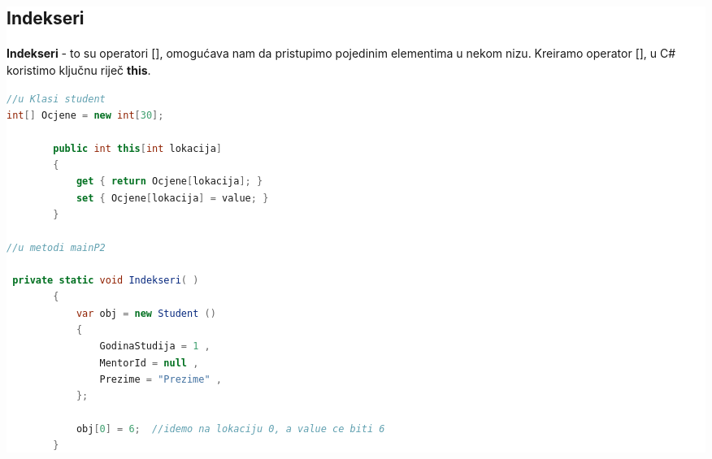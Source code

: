 



## Indekseri 

**Indekseri** -  to su operatori [], omogućava nam da pristupimo pojedinim elementima u nekom nizu. Kreiramo operator [], u C# koristimo ključnu riječ **this**.



```c#
//u Klasi student
int[] Ocjene = new int[30];

        public int this[int lokacija]
        {
            get { return Ocjene[lokacija]; }
            set { Ocjene[lokacija] = value; }
        }

//u metodi mainP2

 private static void Indekseri( )
        {
            var obj = new Student ()
            {
                GodinaStudija = 1 ,
                MentorId = null ,
                Prezime = "Prezime" ,
            };

            obj[0] = 6;  //idemo na lokaciju 0, a value ce biti 6
        }
```

